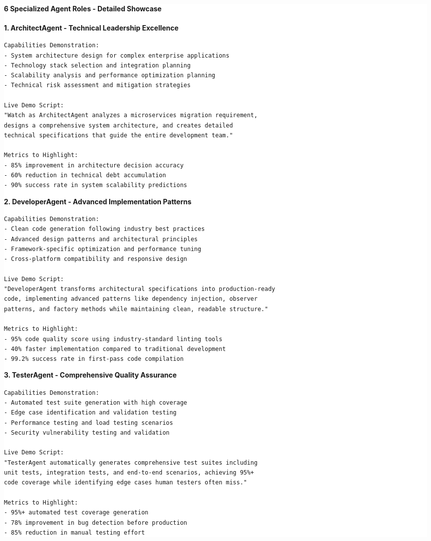#### **6 Specialized Agent Roles - Detailed Showcase**

**1. ArchitectAgent - Technical Leadership Excellence**
```
Capabilities Demonstration:
- System architecture design for complex enterprise applications
- Technology stack selection and integration planning
- Scalability analysis and performance optimization planning
- Technical risk assessment and mitigation strategies

Live Demo Script:
"Watch as ArchitectAgent analyzes a microservices migration requirement, 
designs a comprehensive system architecture, and creates detailed 
technical specifications that guide the entire development team."

Metrics to Highlight:
- 85% improvement in architecture decision accuracy
- 60% reduction in technical debt accumulation
- 90% success rate in system scalability predictions
```

**2. DeveloperAgent - Advanced Implementation Patterns**
```
Capabilities Demonstration:
- Clean code generation following industry best practices
- Advanced design patterns and architectural principles
- Framework-specific optimization and performance tuning
- Cross-platform compatibility and responsive design

Live Demo Script:
"DeveloperAgent transforms architectural specifications into production-ready 
code, implementing advanced patterns like dependency injection, observer 
patterns, and factory methods while maintaining clean, readable structure."

Metrics to Highlight:
- 95% code quality score using industry-standard linting tools
- 40% faster implementation compared to traditional development
- 99.2% success rate in first-pass code compilation
```

**3. TesterAgent - Comprehensive Quality Assurance**
```
Capabilities Demonstration:
- Automated test suite generation with high coverage
- Edge case identification and validation testing
- Performance testing and load testing scenarios
- Security vulnerability testing and validation

Live Demo Script:
"TesterAgent automatically generates comprehensive test suites including 
unit tests, integration tests, and end-to-end scenarios, achieving 95%+ 
code coverage while identifying edge cases human testers often miss."

Metrics to Highlight:
- 95%+ automated test coverage generation
- 78% improvement in bug detection before production
- 85% reduction in manual testing effort
```
